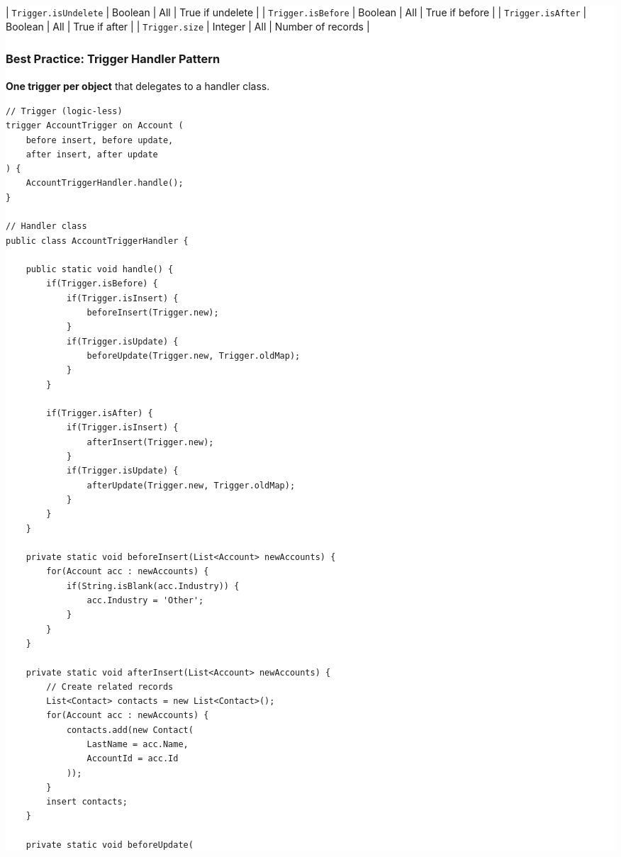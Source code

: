 | `Trigger.isUndelete` | Boolean          | All                                         | True if undelete  |
| `Trigger.isBefore`   | Boolean          | All                                         | True if before    |
| `Trigger.isAfter`    | Boolean          | All                                         | True if after     |
| `Trigger.size`       | Integer          | All                                         | Number of records |

### Best Practice: Trigger Handler Pattern

**One trigger per object** that delegates to a handler class.

```apex
// Trigger (logic-less)
trigger AccountTrigger on Account (
    before insert, before update,
    after insert, after update
) {
    AccountTriggerHandler.handle();
}

// Handler class
public class AccountTriggerHandler {

    public static void handle() {
        if(Trigger.isBefore) {
            if(Trigger.isInsert) {
                beforeInsert(Trigger.new);
            }
            if(Trigger.isUpdate) {
                beforeUpdate(Trigger.new, Trigger.oldMap);
            }
        }

        if(Trigger.isAfter) {
            if(Trigger.isInsert) {
                afterInsert(Trigger.new);
            }
            if(Trigger.isUpdate) {
                afterUpdate(Trigger.new, Trigger.oldMap);
            }
        }
    }

    private static void beforeInsert(List<Account> newAccounts) {
        for(Account acc : newAccounts) {
            if(String.isBlank(acc.Industry)) {
                acc.Industry = 'Other';
            }
        }
    }

    private static void afterInsert(List<Account> newAccounts) {
        // Create related records
        List<Contact> contacts = new List<Contact>();
        for(Account acc : newAccounts) {
            contacts.add(new Contact(
                LastName = acc.Name,
                AccountId = acc.Id
            ));
        }
        insert contacts;
    }

    private static void beforeUpdate(
```